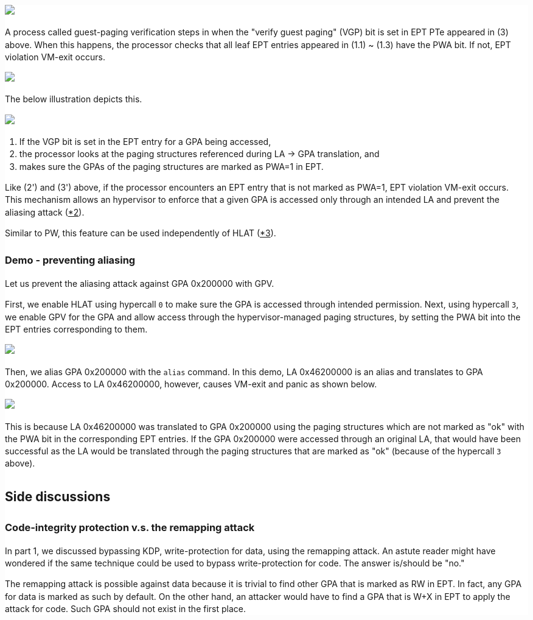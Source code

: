 ![](/blog/img/posts/2023-07-31/translation.png)

A process called guest-paging verification steps in when the "verify guest paging" (VGP) bit is set in EPT PTe appeared in (3) above. When this happens, the processor checks that all leaf EPT entries appeared in (1.1) ~ (1.3) have the PWA bit. If not, EPT violation VM-exit occurs.

![](/blog/img/posts/2023-07-31/eptpte_format_vgp.png)

The below illustration depicts this.

![](/blog/img/posts/2023-07-31/gpv.png)

1. If the VGP bit is set in the EPT entry for a GPA being accessed,
2. the processor looks at the paging structures referenced during LA -> GPA translation, and
3. makes sure the GPAs of the paging structures are marked as PWA=1 in EPT.

Like (2') and (3') above, if the processor encounters an EPT entry that is not marked as PWA=1, EPT violation VM-exit occurs. This mechanism allows an hypervisor to enforce that a given GPA is accessed only through an intended LA and prevent the aliasing attack (<a name="body2">[*2](#note2)</a>).

Similar to PW, this feature can be used independently of HLAT (<a name="body3">[*3](#note3)</a>).


### Demo - preventing aliasing

Let us prevent the aliasing attack against GPA 0x200000 with GPV.

First, we enable HLAT using hypercall `0` to make sure the GPA is accessed through intended permission. Next, using hypercall `3`, we enable GPV for the GPA and allow access through the hypervisor-managed paging structures, by setting the PWA bit into the EPT entries corresponding to them.

![](/blog/img/posts/2023-07-31/gpv_setup.jpg)

Then, we alias GPA 0x200000 with the `alias` command. In this demo, LA 0x46200000 is an alias and translates to GPA 0x200000. Access to LA 0x46200000, however, causes VM-exit and panic as shown below.

![](/blog/img/posts/2023-07-31/gpv_panic.jpg)

This is because LA 0x46200000 was translated to GPA 0x200000 using the paging structures which are not marked as
"ok" with the PWA bit in the corresponding EPT entries. If the GPA 0x200000 were accessed through an original LA, that would have been successful as the LA would be translated through the paging structures that are marked as "ok" (because of the hypercall `3` above).


## Side discussions

### Code-integrity protection v.s. the remapping attack

In part 1, we discussed bypassing KDP, write-protection for data, using the remapping attack. An astute reader might have wondered if the same technique could be used to bypass write-protection for code. The answer is/should be "no."

The remapping attack is possible against data because it is trivial to find other GPA that is marked as RW in EPT. In fact, any GPA for data is marked as such by default. On the other hand, an attacker would have to find a GPA that is W+X in EPT to apply the attack for code. Such GPA should not exist in the first place.
